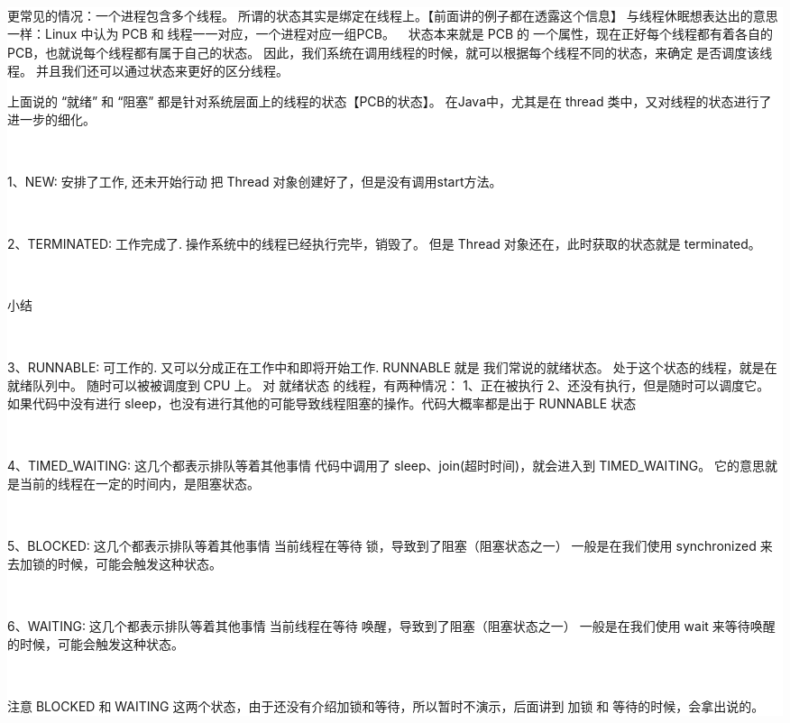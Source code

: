 更常见的情况：一个进程包含多个线程。
所谓的状态其实是绑定在线程上。【前面讲的例子都在透露这个信息】
与线程休眠想表达出的意思一样：Linux 中认为 PCB 和 线程一一对应，一个进程对应一组PCB。
 
状态本来就是 PCB 的 一个属性，现在正好每个线程都有着各自的PCB，也就说每个线程都有属于自己的状态。
因此，我们系统在调用线程的时候，就可以根据每个线程不同的状态，来确定 是否调度该线程。
并且我们还可以通过状态来更好的区分线程。

上面说的 “就绪” 和 “阻塞” 都是针对系统层面上的线程的状态【PCB的状态】。
在Java中，尤其是在 thread 类中，又对线程的状态进行了进一步的细化。

 

1、NEW: 安排了工作, 还未开始行动
把 Thread 对象创建好了，但是没有调用start方法。


 

2、TERMINATED: 工作完成了.
操作系统中的线程已经执行完毕，销毁了。
但是 Thread 对象还在，此时获取的状态就是 terminated。


 

小结


 

3、RUNNABLE: 可工作的. 又可以分成正在工作中和即将开始工作.
RUNNABLE 就是 我们常说的就绪状态。
处于这个状态的线程，就是在 就绪队列中。
随时可以被被调度到 CPU 上。
对 就绪状态 的线程，有两种情况：
1、正在被执行
2、还没有执行，但是随时可以调度它。
 
如果代码中没有进行 sleep，也没有进行其他的可能导致线程阻塞的操作。代码大概率都是出于 RUNNABLE 状态


 

4、TIMED_WAITING: 这几个都表示排队等着其他事情
代码中调用了 sleep、join(超时时间)，就会进入到 TIMED_WAITING。
它的意思就是当前的线程在一定的时间内，是阻塞状态。


 

5、BLOCKED: 这几个都表示排队等着其他事情
当前线程在等待 锁，导致到了阻塞（阻塞状态之一）
一般是在我们使用 synchronized 来去加锁的时候，可能会触发这种状态。

 

6、WAITING: 这几个都表示排队等着其他事情
当前线程在等待 唤醒，导致到了阻塞（阻塞状态之一）
一般是在我们使用 wait 来等待唤醒的时候，可能会触发这种状态。

 

注意
BLOCKED 和 WAITING 这两个状态，由于还没有介绍加锁和等待，所以暂时不演示，后面讲到 加锁 和 等待的时候，会拿出说的。
 